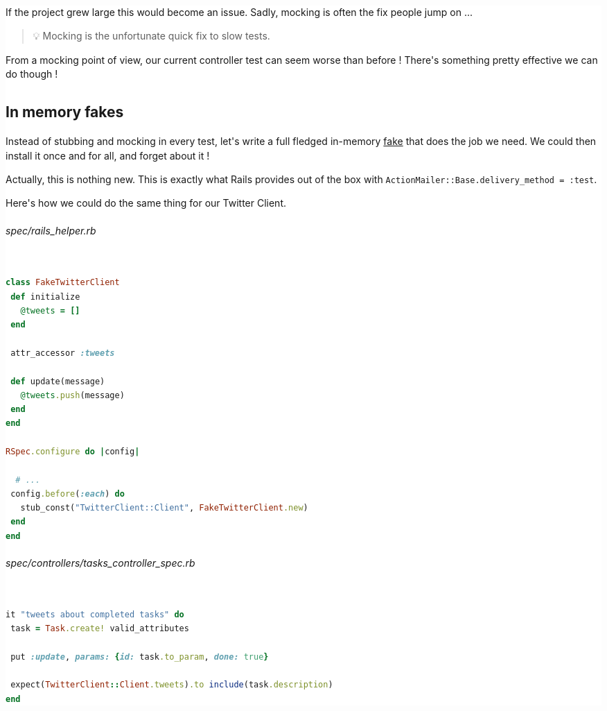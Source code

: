 If the project grew large this would become an issue. Sadly, mocking is often the fix people jump on ...

> 💡 Mocking is the unfortunate quick fix to slow tests.

From a mocking point of view, our current controller test can seem worse than before ! There's something pretty effective we can do though !

## In memory fakes

Instead of stubbing and mocking in every test, let's write a full fledged in-memory [fake](https://blog.pragmatists.com/test-doubles-fakes-mocks-and-stubs-1a7491dfa3da) that does the job we need. We could then install it once and for all, and forget about it !

Actually, this is nothing new. This is exactly what Rails provides out of the box with `ActionMailer::Base.delivery_method = :test`.

Here's how we could do the same thing for our Twitter Client.

###### spec/rails_helper.rb

```ruby

class FakeTwitterClient  
 def initialize  
   @tweets = []  
 end  

 attr_accessor :tweets  

 def update(message)  
   @tweets.push(message)  
 end  
end

RSpec.configure do |config|

  # ...  
 config.before(:each) do  
   stub_const("TwitterClient::Client", FakeTwitterClient.new)  
 end  
end  
```

###### spec/controllers/tasks_controller_spec.rb

```ruby

it "tweets about completed tasks" do  
 task = Task.create! valid_attributes  

 put :update, params: {id: task.to_param, done: true}  

 expect(TwitterClient::Client.tweets).to include(task.description)  
end  
```
